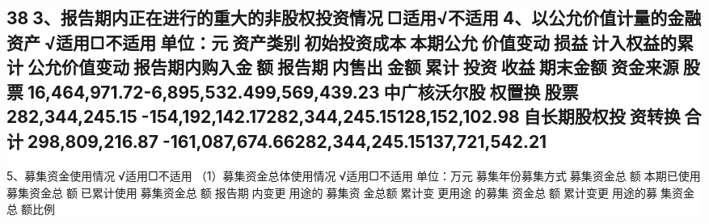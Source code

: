 38
3、报告期内正在进行的重大的非股权投资情况
□适用√不适用
4、以公允价值计量的金融资产
√适用□不适用
单位：元
资产类别
初始投资成本
本期公允
价值变动
损益
计入权益的累计
公允价值变动
报告期内购入金
额
报告期
内售出
金额
累计
投资
收益
期末金额
资金来源
股票
16,464,971.72-6,895,532.499,569,439.23
中广核沃尔股
权置换
股票
282,344,245.15
-154,192,142.17282,344,245.15128,152,102.98
自长期股权投
资转换
合计
298,809,216.87
-161,087,674.66282,344,245.15137,721,542.21
--
5、募集资金使用情况
√适用□不适用
（1）募集资金总体使用情况
√适用□不适用
单位：万元
募集年份募集方式
募集资金总
额
本期已使用
募集资金总
额
已累计使用
募集资金总
额
报告期
内变更
用途的
募集资
金总额
累计变
更用途
的募集
资金总
额
累计变更
用途的募
集资金总
额比例